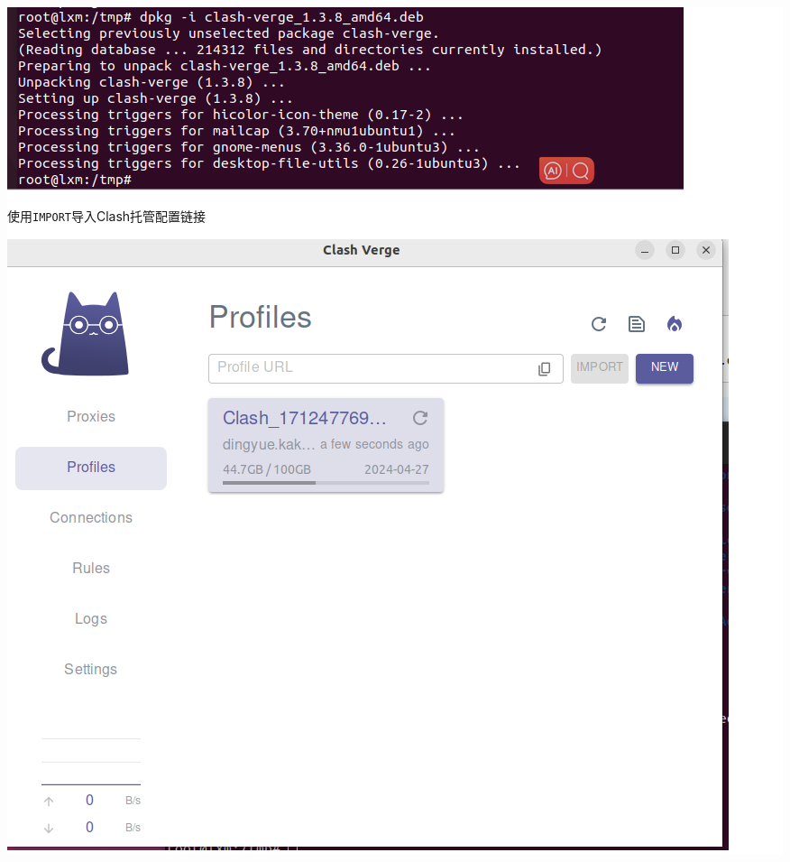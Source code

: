 

![image-20240407161336049](./inVmwareWorkstation16InstallUbuntu22_04_img/image-20240407161336049.png)

使用`IMPORT`导入Clash托管配置链接

![image-20240407161536129](./inVmwareWorkstation16InstallUbuntu22_04_img/image-20240407161536129.png)
